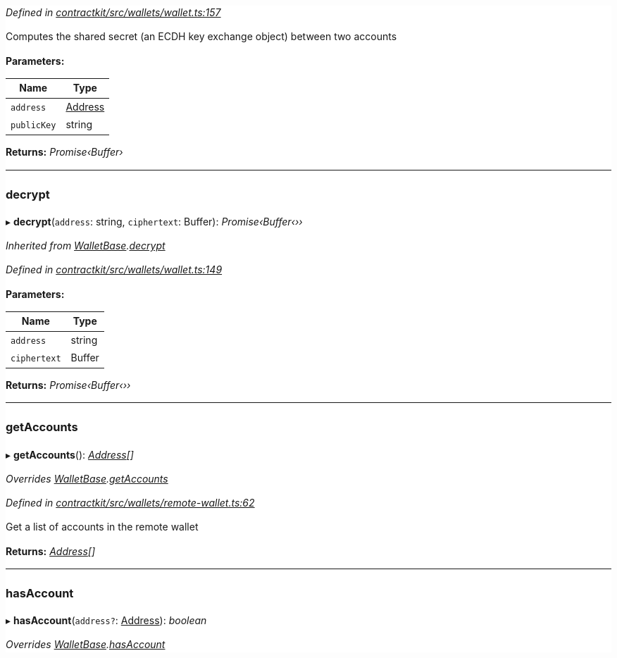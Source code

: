 *Defined in [contractkit/src/wallets/wallet.ts:157](https://github.com/celo-org/celo-monorepo/blob/master/packages/contractkit/src/wallets/wallet.ts#L157)*

Computes the shared secret (an ECDH key exchange object) between two accounts

**Parameters:**

Name | Type |
------ | ------ |
`address` | [Address](../modules/_base_.md#address) |
`publicKey` | string |

**Returns:** *Promise‹Buffer›*

___

###  decrypt

▸ **decrypt**(`address`: string, `ciphertext`: Buffer): *Promise‹Buffer‹››*

*Inherited from [WalletBase](_wallets_wallet_.walletbase.md).[decrypt](_wallets_wallet_.walletbase.md#decrypt)*

*Defined in [contractkit/src/wallets/wallet.ts:149](https://github.com/celo-org/celo-monorepo/blob/master/packages/contractkit/src/wallets/wallet.ts#L149)*

**Parameters:**

Name | Type |
------ | ------ |
`address` | string |
`ciphertext` | Buffer |

**Returns:** *Promise‹Buffer‹››*

___

###  getAccounts

▸ **getAccounts**(): *[Address](../modules/_base_.md#address)[]*

*Overrides [WalletBase](_wallets_wallet_.walletbase.md).[getAccounts](_wallets_wallet_.walletbase.md#getaccounts)*

*Defined in [contractkit/src/wallets/remote-wallet.ts:62](https://github.com/celo-org/celo-monorepo/blob/master/packages/contractkit/src/wallets/remote-wallet.ts#L62)*

Get a list of accounts in the remote wallet

**Returns:** *[Address](../modules/_base_.md#address)[]*

___

###  hasAccount

▸ **hasAccount**(`address?`: [Address](../modules/_base_.md#address)): *boolean*

*Overrides [WalletBase](_wallets_wallet_.walletbase.md).[hasAccount](_wallets_wallet_.walletbase.md#hasaccount)*
